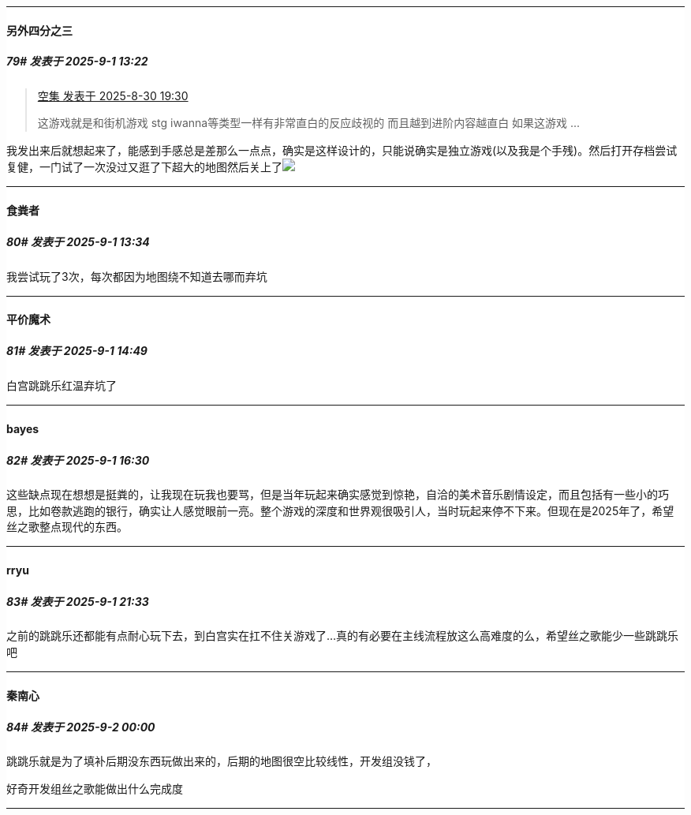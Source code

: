 
*****

####  另外四分之三  
##### 79#       发表于 2025-9-1 13:22

<blockquote><a href="httphttps://stage1st.com/2b/forum.php?mod=redirect&amp;goto=findpost&amp;pid=68344084&amp;ptid=2260419" target="_blank">空集 发表于 2025-8-30 19:30</a>

这游戏就是和街机游戏 stg iwanna等类型一样有非常直白的反应歧视的 而且越到进阶内容越直白 如果这游戏 ...</blockquote>
我发出来后就想起来了，能感到手感总是差那么一点点，确实是这样设计的，只能说确实是独立游戏(以及我是个手残)。然后打开存档尝试复健，一门试了一次没过又逛了下超大的地图然后关上了<img src="https://static.stage1st.com/image/smiley/face2017/019.png" referrerpolicy="no-referrer">


*****

####  食粪者  
##### 80#       发表于 2025-9-1 13:34

我尝试玩了3次，每次都因为地图绕不知道去哪而弃坑


*****

####  平价魔术  
##### 81#       发表于 2025-9-1 14:49

白宫跳跳乐红温弃坑了


*****

####  bayes  
##### 82#       发表于 2025-9-1 16:30

这些缺点现在想想是挺粪的，让我现在玩我也要骂，但是当年玩起来确实感觉到惊艳，自洽的美术音乐剧情设定，而且包括有一些小的巧思，比如卷款逃跑的银行，确实让人感觉眼前一亮。整个游戏的深度和世界观很吸引人，当时玩起来停不下来。但现在是2025年了，希望丝之歌整点现代的东西。


*****

####  rryu  
##### 83#       发表于 2025-9-1 21:33

之前的跳跳乐还都能有点耐心玩下去，到白宫实在扛不住关游戏了…真的有必要在主线流程放这么高难度的么，希望丝之歌能少一些跳跳乐吧


*****

####  秦南心  
##### 84#       发表于 2025-9-2 00:00

跳跳乐就是为了填补后期没东西玩做出来的，后期的地图很空比较线性，开发组没钱了，

好奇开发组丝之歌能做出什么完成度


*****
